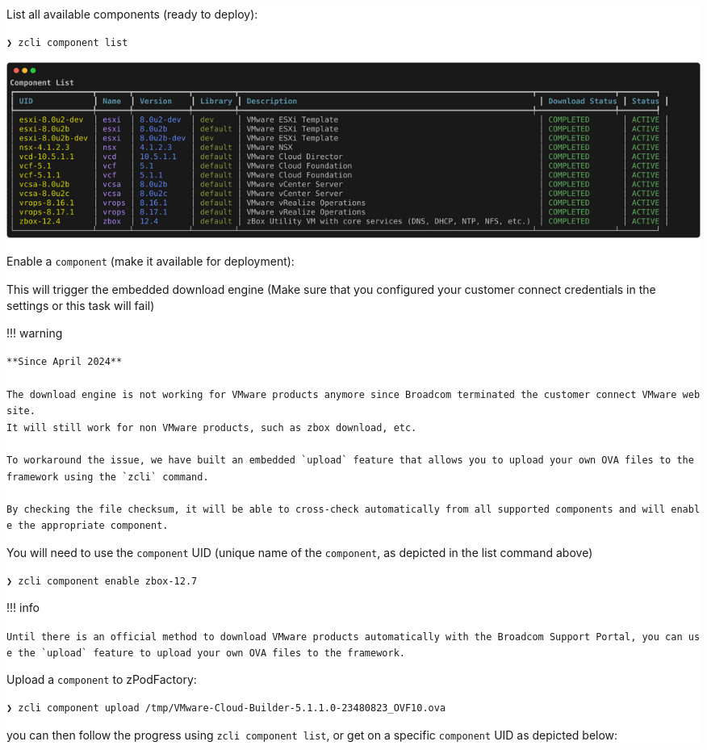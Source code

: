 List all available components (ready to deploy):

``` {data-copy="zcli component list"}
❯ zcli component list
```

![img](../../img/zcli_component_list.svg)

Enable a `component` (make it available for deployment):

This will trigger the embedded download engine (Make sure that you configured your customer connect credentials in the settings or this task will fail)

!!! warning

    **Since April 2024**

    The download engine is not working for VMware products anymore since Broadcom terminated the customer connect VMware website.
    It will still work for non VMware products, such as zbox download, etc.

    To workaround the issue, we have built an embedded `upload` feature that allows you to upload your own OVA files to the framework using the `zcli` command.

    By checking the file checksum, it will be able to cross-check automatically from all supported components and will enable the appropriate component.


You will need to use the `component` UID (unique name of the `component`, as depicted in the list command above)

``` {data-copy="zcli component enable zbox-12.7"}
❯ zcli component enable zbox-12.7
```
!!! info

    Until there is an official method to download VMware products automatically with the Broadcom Support Portal, you can use the `upload` feature to upload your own OVA files to the framework.

Upload a `component` to zPodFactory:

``` {data-copy="zcli component upoad /path/to/vmware-product.extension"}
❯ zcli component upload /tmp/VMware-Cloud-Builder-5.1.1.0-23480823_OVF10.ova
```

you can then follow the progress using `zcli component list`, or get on a specific `component` UID as depicted below:
